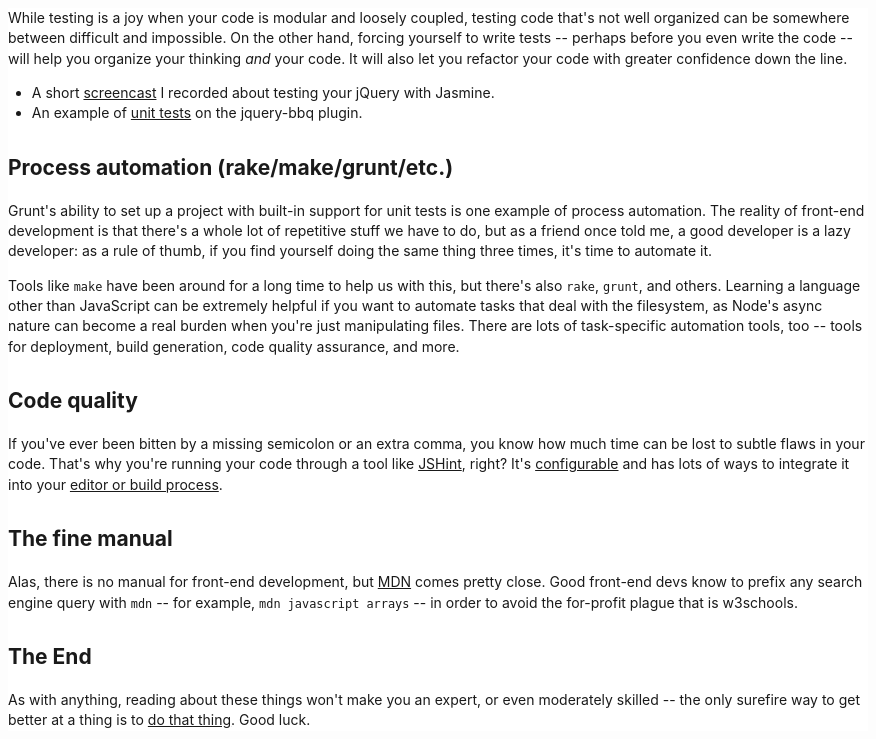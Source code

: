 While testing is a joy when your code is modular and loosely coupled, testing code that's not well organized can be somewhere between difficult and impossible. On the other hand, forcing yourself to write tests -- perhaps before you even write the code -- will help you organize your thinking *and* your code. It will also let you refactor your code with greater confidence down the line.

- A short [screencast](http://vimeo.com/20457625) I recorded about testing your jQuery with Jasmine.
- An example of [unit tests](https://github.com/cowboy/jquery-bbq/blob/master/unit/unit.js) on the jquery-bbq plugin.

## Process automation (rake/make/grunt/etc.)

Grunt's ability to set up a project with built-in support for unit tests is one example of process automation. The reality of front-end development is that there's a whole lot of repetitive stuff we have to do, but as a friend once told me, a good developer is a lazy developer: as a rule of thumb, if you find yourself doing the same thing three times, it's time to automate it.

Tools like `make` have been around for a long time to help us with this, but there's also `rake`, `grunt`, and others. Learning a language other than JavaScript can be extremely helpful if you want to automate tasks that deal with the filesystem, as Node's async nature can become a real burden when you're just manipulating files. There are lots of task-specific automation tools, too -- tools for deployment, build generation, code quality assurance, and more.

## Code quality

If you've ever been bitten by a missing semicolon or an extra comma, you know how much time can be lost to subtle flaws in your code. That's why you're running your code through a tool like [JSHint](http://www.jshint.com/), right? It's [configurable](http://www.jshint.com/options/) and has lots of ways to integrate it into your [editor or build process](http://www.jshint.com/platforms/).

## The fine manual

Alas, there is no manual for front-end development, but [MDN](https://developer.mozilla.org/en-US/) comes pretty close. Good front-end devs know to prefix any search engine query with `mdn` -- for example, `mdn javascript arrays` -- in order to avoid the for-profit plague that is w3schools.

## The End

As with anything, reading about these things won't make you an expert, or even moderately skilled -- the only surefire way to get better at a thing is to [do that thing](http://rmurphey.com/blog/2011/05/20/getting-better-at-javascript/). Good luck.
